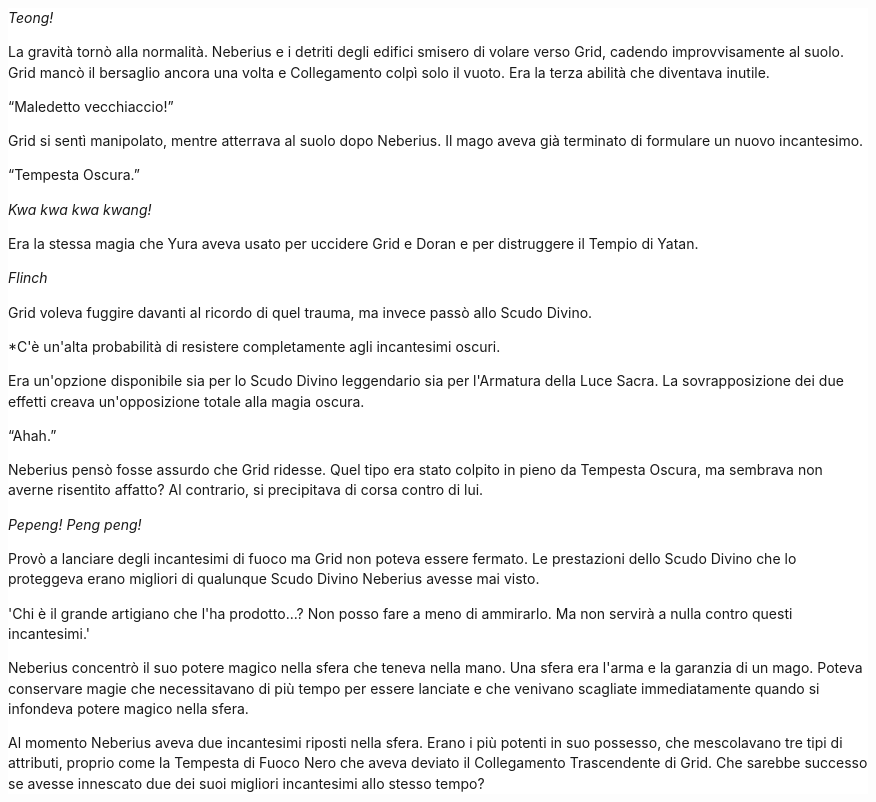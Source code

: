 
<i>Teong!</i>


La gravità tornò alla normalità. Neberius e i detriti degli edifici smisero di volare verso Grid, cadendo improvvisamente al suolo. Grid mancò il bersaglio ancora una volta e Collegamento colpì solo il vuoto. Era la terza abilità che diventava inutile.


“Maledetto vecchiaccio!”


Grid si sentì manipolato, mentre atterrava al suolo dopo Neberius. Il mago aveva già terminato di formulare un nuovo incantesimo.


“Tempesta Oscura.”


<i>Kwa kwa kwa kwang!</i>


Era la stessa magia che Yura aveva usato per uccidere Grid e Doran e per distruggere il Tempio di Yatan.


<i>Flinch</i>


Grid voleva fuggire davanti al ricordo di quel trauma, ma invece passò allo Scudo Divino.


*C'è un'alta probabilità di resistere completamente agli incantesimi oscuri.


Era un'opzione disponibile sia per lo Scudo Divino leggendario sia per l'Armatura della Luce Sacra. La sovrapposizione dei due effetti creava un'opposizione totale alla magia oscura.


“Ahah.”


Neberius pensò fosse assurdo che Grid ridesse. Quel tipo era stato colpito in pieno da Tempesta Oscura, ma sembrava non averne risentito affatto? Al contrario, si precipitava di corsa contro di lui.


<i>Pepeng! Peng peng!</i>


Provò a lanciare degli incantesimi di fuoco ma Grid non poteva essere fermato. Le prestazioni dello Scudo Divino che lo proteggeva erano migliori di qualunque Scudo Divino Neberius avesse mai visto.


'Chi è il grande artigiano che l'ha prodotto...? Non posso fare a meno di ammirarlo. Ma non servirà a nulla contro questi incantesimi.'


Neberius concentrò il suo potere magico nella sfera che teneva nella mano. Una sfera era l'arma e la garanzia di un mago. Poteva conservare magie che necessitavano di più tempo per essere lanciate e che venivano scagliate immediatamente quando si infondeva potere magico nella sfera.


Al momento Neberius aveva due incantesimi riposti nella sfera. Erano i più potenti in suo possesso, che mescolavano tre tipi di attributi, proprio come la Tempesta di Fuoco Nero che aveva deviato il Collegamento Trascendente di Grid. Che sarebbe successo se avesse innescato due dei suoi migliori incantesimi allo stesso tempo?
